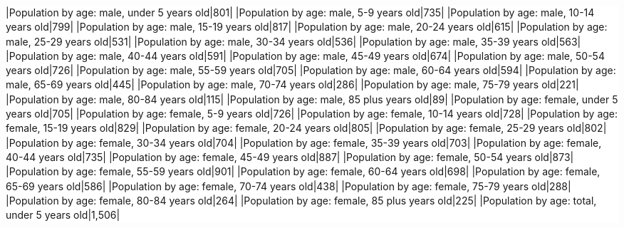 |Population by age: male, under 5 years old|801|
|Population by age: male, 5-9 years old|735|
|Population by age: male, 10-14 years old|799|
|Population by age: male, 15-19 years old|817|
|Population by age: male, 20-24 years old|615|
|Population by age: male, 25-29 years old|531|
|Population by age: male, 30-34 years old|536|
|Population by age: male, 35-39 years old|563|
|Population by age: male, 40-44 years old|591|
|Population by age: male, 45-49 years old|674|
|Population by age: male, 50-54 years old|726|
|Population by age: male, 55-59 years old|705|
|Population by age: male, 60-64 years old|594|
|Population by age: male, 65-69 years old|445|
|Population by age: male, 70-74 years old|286|
|Population by age: male, 75-79 years old|221|
|Population by age: male, 80-84 years old|115|
|Population by age: male, 85 plus years old|89|
|Population by age: female, under 5 years old|705|
|Population by age: female, 5-9 years old|726|
|Population by age: female, 10-14 years old|728|
|Population by age: female, 15-19 years old|829|
|Population by age: female, 20-24 years old|805|
|Population by age: female, 25-29 years old|802|
|Population by age: female, 30-34 years old|704|
|Population by age: female, 35-39 years old|703|
|Population by age: female, 40-44 years old|735|
|Population by age: female, 45-49 years old|887|
|Population by age: female, 50-54 years old|873|
|Population by age: female, 55-59 years old|901|
|Population by age: female, 60-64 years old|698|
|Population by age: female, 65-69 years old|586|
|Population by age: female, 70-74 years old|438|
|Population by age: female, 75-79 years old|288|
|Population by age: female, 80-84 years old|264|
|Population by age: female, 85 plus years old|225|
|Population by age: total, under 5 years old|1,506|